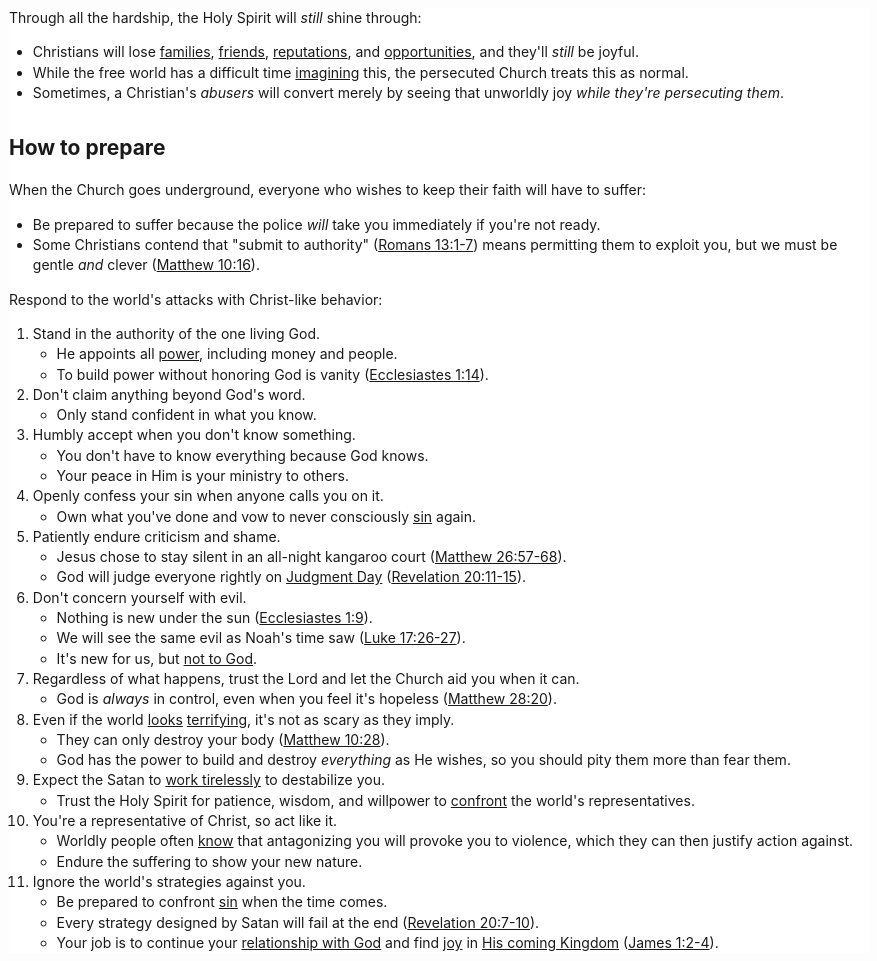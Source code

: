 Through all the hardship, the Holy Spirit will *still* shine through:

- Christians will lose [families](https://gainedin.site/family/), [friends](https://gainedin.site/friendship/), [reputations](https://gainedin.site/image/), and [opportunities](https://gainedin.site/power/), and they'll *still* be joyful.
- While the free world has a difficult time [imagining](https://gainedin.site/imagination/) this, the persecuted Church treats this as normal.
- Sometimes, a Christian's *abusers* will convert merely by seeing that unworldly joy *while they're persecuting them*.

## How to prepare

When the Church goes underground, everyone who wishes to keep their faith will have to suffer:

- Be prepared to suffer because the police *will* take you immediately if you're not ready.
- Some Christians contend that "submit to authority" ([Romans 13:1-7](https://biblehub.com/bsb/romans/13.htm)) means permitting them to exploit you, but we must be gentle *and* clever ([Matthew 10:16](https://biblehub.com/matthew/10-16.htm)).

Respond to the world's attacks with Christ-like behavior:

1. Stand in the authority of the one living God.
   - He appoints all [power](https://gainedin.site/power-types/), including money and people.
   - To build power without honoring God is vanity ([Ecclesiastes 1:14](https://biblehub.com/ecclesiastes/1-14.htm)).
2. Don't claim anything beyond God's word.
   - Only stand confident in what you know.
3. Humbly accept when you don't know something.
   - You don't have to know everything because God knows.
   - Your peace in Him is your ministry to others.
4. Openly confess your sin when anyone calls you on it.
   - Own what you've done and vow to never consciously [sin](/sins/) again.
5. Patiently endure criticism and shame.
   - Jesus chose to stay silent in an all-night kangaroo court ([Matthew 26:57-68](https://biblehub.com/bsb/matthew/26.htm)).
   - God will judge everyone rightly on [Judgment Day](/jesus-returns/) ([Revelation 20:11-15](https://biblehub.com/bsb/revelation/20.htm)).
6. Don't concern yourself with evil.
   - Nothing is new under the sun ([Ecclesiastes 1:9](https://biblehub.com/ecclesiastes/1-9.htm)).
   - We will see the same evil as Noah's time saw ([Luke 17:26-27](https://biblehub.com/bsb/luke/17.htm)).
   - It's new for us, but [not to God](/god-sight/).
7. Regardless of what happens, trust the Lord and let the Church aid you when it can.
   - God is *always* in control, even when you feel it's hopeless ([Matthew 28:20](https://biblehub.com/matthew/28-20.htm)).
8. Even if the world [looks](https://gainedin.site/image/) [terrifying](https://gainedin.site/fear/), it's not as scary as they imply.
   - They can only destroy your body ([Matthew 10:28](https://biblehub.com/matthew/10-28.htm)).
   - God has the power to build and destroy *everything* as He wishes, so you should pity them more than fear them.
9. Expect the Satan to [work tirelessly](/demon-tricks/) to destabilize you.
   - Trust the Holy Spirit for patience, wisdom, and willpower to [confront](https://adequate.life/conflicts/) the world's representatives.
10. You're a representative of Christ, so act like it.
    - Worldly people often [know](understanding.md) that antagonizing you will provoke you to violence, which they can then justify action against.
    - Endure the suffering to show your new nature.
11. Ignore the world's strategies against you.
    - Be prepared to confront [sin](/sins/) when the time comes.
    - Every strategy designed by Satan will fail at the end ([Revelation 20:7-10](https://biblehub.com/revelation/20.htm)).
    - Your job is to continue your [relationship with God](/exercises/) and find [joy](https://adequate.life/happiness-1/) in [His coming Kingdom](/millennium/) ([James 1:2-4](https://biblehub.com/bsb/james/1.htm)).